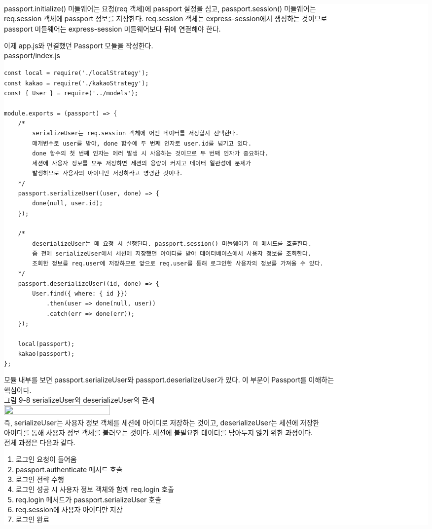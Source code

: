 passport.initialize() 미들웨어는 요청(req 객체)에 passport 설정을 심고, passport.session() 미들웨어는  
req.session 객체에 passport 정보를 저장한다. req.session 객체는 express-session에서 생성하는 것이므로  
passport 미들웨어는 express-session 미들웨어보다 뒤에 연결해야 한다.  
  
이제 app.js와 연결했던 Passport 모듈을 작성한다.   
passport/index.js  
```
const local = require('./localStrategy');
const kakao = require('./kakaoStrategy');
const { User } = require('../models');

module.exports = (passport) => {
    /*
        serializeUser는 req.session 객체에 어떤 데이터를 저장할지 선택한다.
        매개변수로 user를 받아, done 함수에 두 번째 인자로 user.id를 넘기고 있다.  
        done 함수의 첫 번째 인자는 에러 발생 시 사용하는 것이므로 두 번째 인자가 중요하다.  
        세션에 사용자 정보를 모두 저장하면 세션의 용량이 커지고 데이터 일관성에 문제가  
        발생하므로 사용자의 아이디만 저장하라고 명령한 것이다. 
    */
    passport.serializeUser((user, done) => {
        done(null, user.id);
    });

    /*
        deserializeUser는 매 요청 시 실행된다. passport.session() 미들웨어가 이 메서드를 호출한다.
        좀 전에 serializeUser에서 세션에 저장했던 아이디를 받아 데이터베이스에서 사용자 정보를 조회한다.  
        조회한 정보를 req.user에 저장하므로 앞으로 req.user를 통해 로그인한 사용자의 정보를 가져올 수 있다.  
    */
    passport.deserializeUser((id, done) => {
        User.find({ where: { id }})
            .then(user => done(null, user))
            .catch(err => done(err));
    });

    local(passport);
    kakao(passport);
};
```
모듈 내부를 보면 passport.serializeUser와 passport.deserializeUser가 있다. 이 부분이 Passport를 이해하는  
핵심이다.  
그림 9-8 serializeUser와 deserializeUser의 관계  
<img src="https://user-images.githubusercontent.com/33191974/152643096-f528af0c-d9b7-4ec1-b6ad-86a4fd2380c0.png" width="50%" height="50%"/>  
즉, serializeUser는 사용자 정보 객체를 세션에 아이디로 저장하는 것이고, deserializeUser는 세션에 저장한  
아이디를 통해 사용자 정보 객체를 불러오는 것이다. 세션에 불필요한 데이터를 담아두지 않기 위한 과정이다.   
전체 과정은 다음과 같다.  
1. 로그인 요청이 들어옴
2. passport.authenticate 메서드 호출
3. 로그인 전략 수행
4. 로그인 성공 시 사용자 정보 객체와 함께 req.login 호출
5. req.login 메서드가 passport.serializeUser 호출
6. req.session에 사용자 아이디만 저장
7. 로그인 완료
